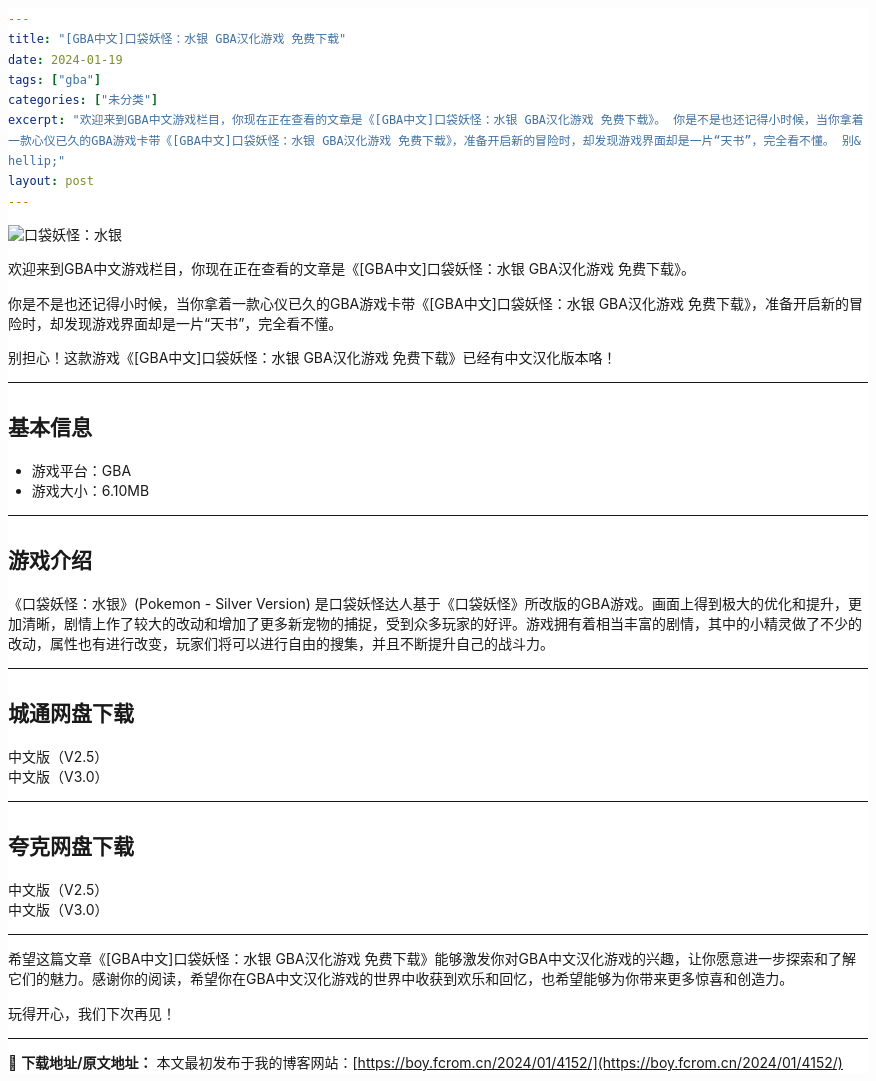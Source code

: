 ```yaml
---
title: "[GBA中文]口袋妖怪：水银 GBA汉化游戏 免费下载"
date: 2024-01-19
tags: ["gba"]
categories: ["未分类"]
excerpt: "欢迎来到GBA中文游戏栏目，你现在正在查看的文章是《[GBA中文]口袋妖怪：水银 GBA汉化游戏 免费下载》。 你是不是也还记得小时候，当你拿着一款心仪已久的GBA游戏卡带《[GBA中文]口袋妖怪：水银 GBA汉化游戏 免费下载》，准备开启新的冒险时，却发现游戏界面却是一片“天书”，完全看不懂。 别&hellip;"
layout: post
---
```


<img class="gridhot-post-thumbnail-single-img wp-post-image aligncenter" title="" src="https://boy.fcrom.cn/wp-content/uploads/2024/02/bb4e3-2941-口袋妖怪：水银中文版V2.501.png" alt="口袋妖怪：水银" width="897" height="9999" />

欢迎来到GBA中文游戏栏目，你现在正在查看的文章是《[GBA中文]口袋妖怪：水银 GBA汉化游戏 免费下载》。

你是不是也还记得小时候，当你拿着一款心仪已久的GBA游戏卡带《[GBA中文]口袋妖怪：水银 GBA汉化游戏 免费下载》，准备开启新的冒险时，却发现游戏界面却是一片“天书”，完全看不懂。

别担心！这款游戏《[GBA中文]口袋妖怪：水银 GBA汉化游戏 免费下载》已经有中文汉化版本咯！

<hr />

<h2>基本信息</h2>
<ul>
 	<li>游戏平台：GBA</li>
 	<li>游戏大小：6.10MB</li>
</ul>

<hr />

<h2>游戏介绍</h2>
《口袋妖怪：水银》(Pokemon - Silver Version) 是口袋妖怪达人基于《口袋妖怪》所改版的GBA游戏。画面上得到极大的优化和提升，更加清晰，剧情上作了较大的改动和增加了更多新宠物的捕捉，受到众多玩家的好评。游戏拥有着相当丰富的剧情，其中的小精灵做了不少的改动，属性也有进行改变，玩家们将可以进行自由的搜集，并且不断提升自己的战斗力。

<hr />

<h2>城通网盘下载</h2>
<div>
<div>中文版（V2.5）</div>
<div>中文版（V3.0）</div>
</div>

<hr />

<h2>夸克网盘下载</h2>
<div>
<div>中文版（V2.5）</div>
<div>中文版（V3.0）</div>
</div>

<hr />

希望这篇文章《[GBA中文]口袋妖怪：水银 GBA汉化游戏 免费下载》能够激发你对GBA中文汉化游戏的兴趣，让你愿意进一步探索和了解它们的魅力。感谢你的阅读，希望你在GBA中文汉化游戏的世界中收获到欢乐和回忆，也希望能够为你带来更多惊喜和创造力。

玩得开心，我们下次再见！

---
📖 **下载地址/原文地址：** 本文最初发布于我的博客网站：[https://boy.fcrom.cn/2024/01/4152/](https://boy.fcrom.cn/2024/01/4152/)
